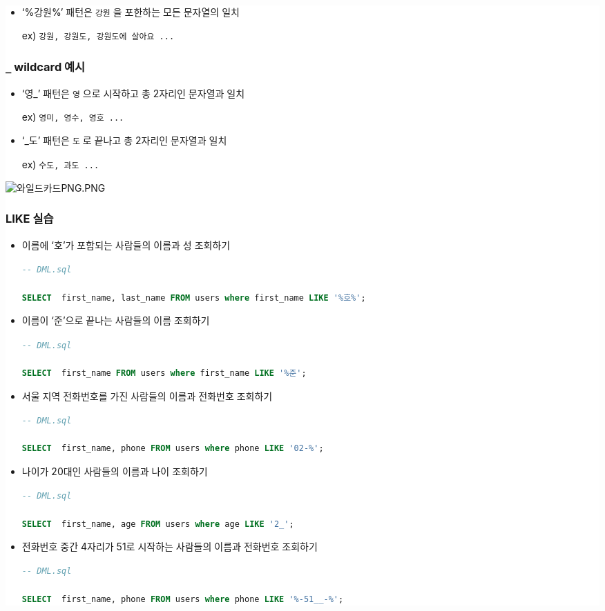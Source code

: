 - ‘%강원%’ 패턴은 `강원` 을 포한하는 모든 문자열의 일치
    
    ex) `강원, 강원도, 강원도에 살아요 ...`
    

### `_` wildcard 예시

- ‘영_’ 패턴은 `영` 으로 시작하고 총 2자리인 문자열과 일치
    
    ex) `영미, 영수, 영호 ...`
    
- ‘_도’ 패턴은 `도` 로 끝나고 총 2자리인 문자열과 일치
    
    ex) `수도, 과도 ...`
    

 

![와일드카드PNG.PNG](22%2010%2004%202c644db7d1eb42dbb8045938768f1514/%25EC%2599%2580%25EC%259D%25BC%25EB%2593%259C%25EC%25B9%25B4%25EB%2593%259CPNG.png)

### LIKE 실습

- 이름에 ‘호’가 포함되는 사람들의 이름과 성 조회하기
    
    ```sql
    -- DML.sql
    
    SELECT  first_name, last_name FROM users where first_name LIKE '%호%';
    ```
    
- 이름이 ‘준’으로 끝나는 사람들의 이름 조회하기
    
    ```sql
    -- DML.sql
    
    SELECT  first_name FROM users where first_name LIKE '%준';
    ```
    
- 서울 지역 전화번호를 가진 사람들의 이름과 전화번호 조회하기
    
    ```sql
    -- DML.sql
    
    SELECT  first_name, phone FROM users where phone LIKE '02-%';
    ```
    
- 나이가 20대인 사람들의 이름과 나이 조회하기
    
    ```sql
    -- DML.sql
    
    SELECT  first_name, age FROM users where age LIKE '2_';
    ```
    
- 전화번호 중간 4자리가 51로 시작하는 사람들의 이름과 전화번호 조회하기
    
    ```sql
    -- DML.sql
    
    SELECT  first_name, phone FROM users where phone LIKE '%-51__-%';
    ```
    